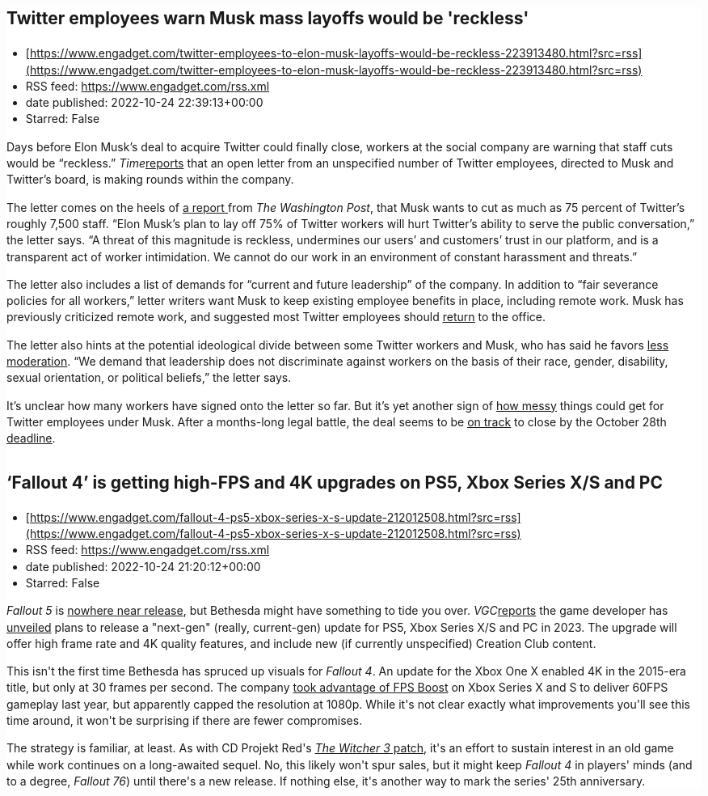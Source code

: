 ## Twitter employees warn Musk mass layoffs would be 'reckless'
 - [https://www.engadget.com/twitter-employees-to-elon-musk-layoffs-would-be-reckless-223913480.html?src=rss](https://www.engadget.com/twitter-employees-to-elon-musk-layoffs-would-be-reckless-223913480.html?src=rss)
 - RSS feed: https://www.engadget.com/rss.xml
 - date published: 2022-10-24 22:39:13+00:00
 - Starred: False

<p>Days before Elon Musk’s deal to acquire Twitter could finally close, workers at the social company are warning that staff cuts would be “reckless.” <em>Time</em><a href="https://time.com/6224380/elon-musk-twitter-open-letter/">reports</a> that an open letter from an unspecified number of Twitter employees, directed to Musk and Twitter’s board, is making rounds within the company.</p><p>The letter comes on the heels of <a href="https://www.engadget.com/elon-musk-reportedly-wants-to-lay-off-most-of-twitters-employees-222504933.html"><ins>a report </ins></a>from <em>The Washington Post</em>, that Musk wants to cut as much as 75 percent of Twitter’s roughly 7,500 staff. “Elon Musk’s plan to lay off 75% of Twitter workers will hurt Twitter’s ability to serve the public conversation,” the letter says. “A threat of this magnitude is reckless, undermines our users’ and customers’ trust in our platform, and is a transparent act of worker intimidation. We cannot do our work in an environment of constant harassment and threats.”</p><span id="end-legacy-contents"></span><p>The letter also includes a list of demands for “current and future leadership” of the company. In addition to “fair severance policies for all workers,” letter writers want Musk to keep existing employee benefits in place, including remote work. Musk has previously criticized remote work, and suggested most Twitter employees should <a href="https://www.cnn.com/2022/06/16/tech/elon-musk-twitter-employee-meeting/index.html"><ins>return</ins></a> to the office.</p><p>The letter also hints at the potential ideological divide between some Twitter workers and Musk, who has said he favors <a href="https://www.engadget.com/elon-musk-twitter-ted-181607962.html"><ins>less moderation</ins></a>. “We demand that leadership does not discriminate against workers on the basis of their race, gender, disability, sexual orientation, or political beliefs,” the letter says.</p><p>It’s unclear how many workers have signed onto the letter so far. But it’s yet another sign of <a href="https://www.engadget.com/twitter-elon-musk-takeover-all-hands-010014379.html"><ins>how messy</ins></a> things could get for Twitter employees under Musk. After a months-long legal battle, the deal seems to be <a href="https://www.bloomberg.com/news/articles/2022-10-21/twitter-musk-talks-warm-up-as-buyout-closing-deadline-nears"><ins>on track</ins></a> to close by the October 28th <a href="https://www.engadget.com/the-twitter-v-elon-musk-trial-is-on-hold-until-october-28th-222615330.html"><ins>deadline</ins></a>.</p>

## ‘Fallout 4’ is getting high-FPS and 4K upgrades on PS5, Xbox Series X/S and PC
 - [https://www.engadget.com/fallout-4-ps5-xbox-series-x-s-update-212012508.html?src=rss](https://www.engadget.com/fallout-4-ps5-xbox-series-x-s-update-212012508.html?src=rss)
 - RSS feed: https://www.engadget.com/rss.xml
 - date published: 2022-10-24 21:20:12+00:00
 - Starred: False

<p><em>Fallout 5</em> is <a href="https://www.engadget.com/bethesda-fallout-6-2032-maybe-221507088.html">nowhere near release</a>, but Bethesda might have something to tide you over. <em>VGC</em><a href="https://www.videogameschronicle.com/news/fallout-4-is-getting-a-free-upgrade-for-ps5-xbox-series-x-s-and-pc/">reports</a> the game developer has <a href="https://fallout.bethesda.net/en/article/jfwd8PsUw8r3pKrO1wOc5/fallout25-conclusion-interviews-events-perks">unveiled</a> plans to release a "next-gen" (really, current-gen) update for PS5, Xbox Series X/S and PC in 2023. The upgrade will offer high frame rate and 4K quality features, and include new (if currently unspecified) Creation Club content.</p><p>This isn't the first time Bethesda has spruced up visuals for <em>Fallout 4</em>. An update for the Xbox One X enabled 4K in the 2015-era title, but only at 30 frames per second. The company <a href="https://www.engadget.com/fallout-4-other-bethesda-games-fps-boost-xbox-203044566.html">took advantage of FPS Boost</a> on Xbox Series X and S to deliver 60FPS gameplay last year, but apparently capped the resolution at 1080p. While it's not clear exactly what improvements you'll see this time around, it won't be surprising if there are fewer compromises.</p><span id="end-legacy-contents"></span><p>The strategy is familiar, at least. As with CD Projekt Red's <a href="https://www.youtube.com/watch?v=5IuRzJRrRpQ"><em>The Witcher 3</em> patch</a>, it's an effort to sustain interest in an old game while work continues on a long-awaited sequel. No, this likely won't spur sales, but it might keep <em>Fallout 4</em> in players' minds (and to a degree, <em>Fallout 76</em>) until there's a new release. If nothing else, it's another way to mark the series' 25th anniversary.</p>
